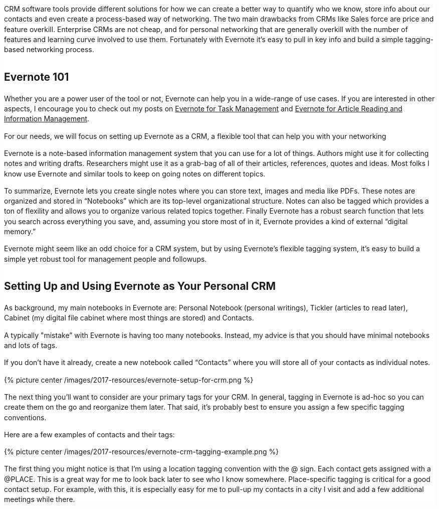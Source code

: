 CRM software tools provide different solutions for how we can create a better way to quantify who we know, store info about our contacts and even create a process-based way of networking. The two main drawbacks from CRMs like Sales force are price and feature overkill. Enterprise CRMs are not cheap, and for personal networking that are generally overkill with the number of features and learning curve involved to use them. Fortunately with Evernote it’s easy to pull in key info and build a simple tagging-based networking process.

## Evernote 101

Whether you are a power user of the tool or not, Evernote can help you in a wide-range of use cases. If you are interested in other aspects, I encourage you to check out my posts on [Evernote for Task Management](http://www.markwk.com/gtd-with-evernote.html) and [Evernote for Article Reading and Information Management](http://www.markwk.com/2016/11/tracking-article-reading.html).

For our needs, we will focus on setting up Evernote as a CRM, a flexible tool that can help you with your networking

Evernote is a note-based information management system that you can use for a lot of things. Authors might use it for collecting notes and writing drafts. Researchers might use it as a grab-bag of all of their articles, references, quotes and ideas. Most folks I know use Evernote and similar tools to keep on going notes on different topics.

To summarize, Evernote lets you create single notes where you can store text, images and media like PDFs. These notes are organized and stored in “Notebooks” which are its top-level organizational structure. Notes can also be tagged which provides a ton of flexility and allows you to organize various related topics together. Finally Evernote has a robust search function that lets you search across everything you save, and, assuming you store most of in it, Evernote provides a kind of external “digital memory.”

Evernote might seem like an odd choice for a CRM system, but by using Evernote’s flexible tagging system, it’s easy to build a simple yet robust tool for management people and followups.

## Setting Up and Using Evernote as Your Personal CRM

As background, my main notebooks in Evernote are: Personal Notebook (personal writings), Tickler (articles to read later), Cabinet (my digital file cabinet where most things are stored) and Contacts.

A typically "mistake” with Evernote is having too many notebooks. Instead, my advice is that you should have minimal notebooks and lots of tags.

If you don’t have it already, create a new notebook called “Contacts” where you will store all of your contacts as individual notes.

{% picture center /images/2017-resources/evernote-setup-for-crm.png %}

The next thing you’ll want to consider are your primary tags for your CRM. In general, tagging in Evernote is ad-hoc so you can create them on the go and reorganize them later. That said, it’s probably best to ensure you assign a few specific tagging conventions.

Here are a few examples of contacts and their tags:

{% picture center /images/2017-resources/evernote-crm-tagging-example.png %}

The first thing you might notice is that I’m using a location tagging convention with the @ sign. Each contact gets assigned with a @PLACE. This is a great way for me to look back later to see who I know somewhere. Place-specific tagging is critical for a good contact setup. For example, with this, it is especially easy for me to pull-up my contacts in a city I visit and add a few additional meetings while there.

